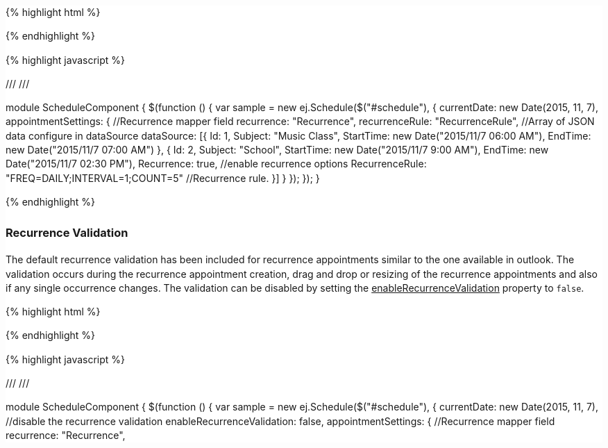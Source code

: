 {% highlight html %}


<div id="schedule"></div>

{% endhighlight %}

{% highlight javascript %}

/// <reference path="../tsfiles/jquery.d.ts" />
/// <reference path="../tsfiles/ej.web.all.d.ts" />

module ScheduleComponent {
    $(function () {
        var sample = new ej.Schedule($("#schedule"), {
            currentDate: new Date(2015, 11, 7),
            appointmentSettings: {
                //Recurrence mapper field
                recurrence: "Recurrence",
                recurrenceRule: "RecurrenceRule",
                //Array of JSON data configure in dataSource
                dataSource: [{
                    Id: 1,
                    Subject: "Music Class",
                    StartTime: new Date("2015/11/7 06:00 AM"),
                    EndTime: new Date("2015/11/7 07:00 AM")
                }, {
                    Id: 2,
                    Subject: "School",
                    StartTime: new Date("2015/11/7 9:00 AM"),
                    EndTime: new Date("2015/11/7 02:30 PM"),
                    Recurrence: true, //enable recurrence options
                    RecurrenceRule: "FREQ=DAILY;INTERVAL=1;COUNT=5" //Recurrence rule.
                }]
            }
        });
    });
}

{% endhighlight %}

### Recurrence Validation

The default recurrence validation has been included for recurrence appointments similar to the one available in outlook. The validation occurs during the recurrence appointment creation, drag and drop or resizing of the recurrence appointments and also if any single occurrence changes. The validation can be disabled by setting the [enableRecurrenceValidation](/api/js/ejschedule#members:enablerecurrencevalidation) property to `false`.

{% highlight html %}


<div id="schedule"></div>

{% endhighlight %}

{% highlight javascript %}

/// <reference path="../tsfiles/jquery.d.ts" />
/// <reference path="../tsfiles/ej.web.all.d.ts" />

module ScheduleComponent {
    $(function () {
        var sample = new ej.Schedule($("#schedule"), {
            currentDate: new Date(2015, 11, 7),
            //disable the recurrence validation
            enableRecurrenceValidation: false,
            appointmentSettings: {
                //Recurrence mapper field
                recurrence: "Recurrence",